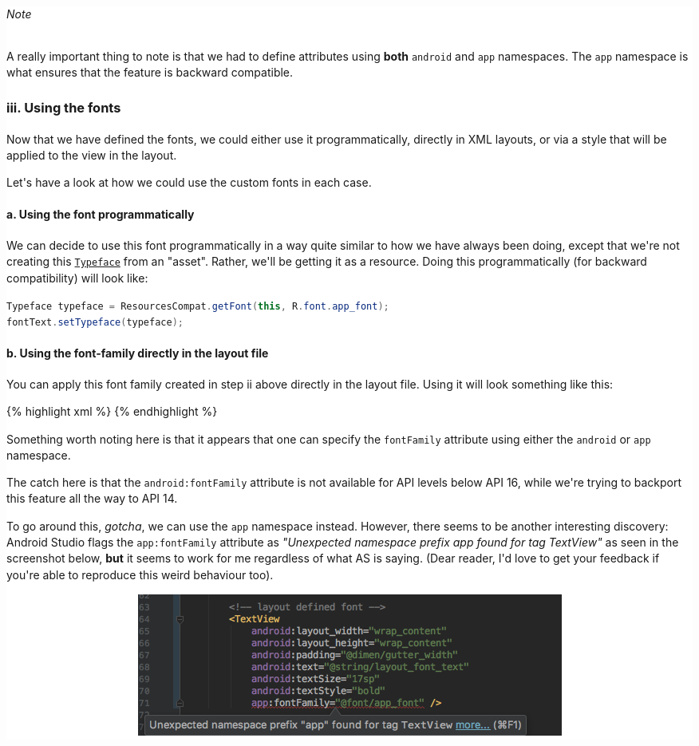 ###### Note
A really important thing to note is that we had to define attributes using **both** `android` and `app` namespaces.
The `app` namespace is what ensures that the feature is backward compatible.


### iii. Using the fonts
Now that we have defined the fonts, we could either use it programmatically, directly in XML layouts, or via a style that will be applied to the view in the layout.

Let's have a look at how we could use the custom fonts in each case.

#### a. Using the font programmatically
We can decide to use this font programmatically in a way quite similar to how we
have always been doing, except that we're not creating this [`Typeface`](https://developer.android.com/reference/android/graphics/Typeface.html)
from an "asset". Rather, we'll be getting it as a resource. Doing this programmatically
(for backward compatibility) will look like:

```java
Typeface typeface = ResourcesCompat.getFont(this, R.font.app_font);
fontText.setTypeface(typeface);
```



#### b. Using the font-family directly in the layout file
You can apply this font family created in step ii above directly in the layout file.
Using it will look something like this:

{% highlight xml %}
<TextView
    android:layout_width="wrap_content"
    android:layout_height="wrap_content"
    android:text="Text"
    android:textStyle="bold"
    android:fontFamily="@font/app_font" />
{% endhighlight %}

Something worth noting here is that it appears that one can specify the `fontFamily`
attribute using either the `android` or `app` namespace.

The catch here is that the
`android:fontFamily` attribute is not available for API levels below API 16, while we're
trying to backport this feature all the way to API 14.

To go around this, *gotcha*, we can use the `app` namespace instead. However, there seems to
be another interesting discovery: Android Studio flags the `app:fontFamily` attribute as *"Unexpected namespace prefix app found for tag TextView"* as seen in the screenshot below,
**but** it seems to work for me regardless of what AS is saying.
(Dear reader, I'd love to get your feedback if you're able to reproduce this weird behaviour too).

<p align="center">
	<img src="/images/textview-xml-font-as-error.png"
  alt="Android Studio showing app:fontFamily as error">
</p>
